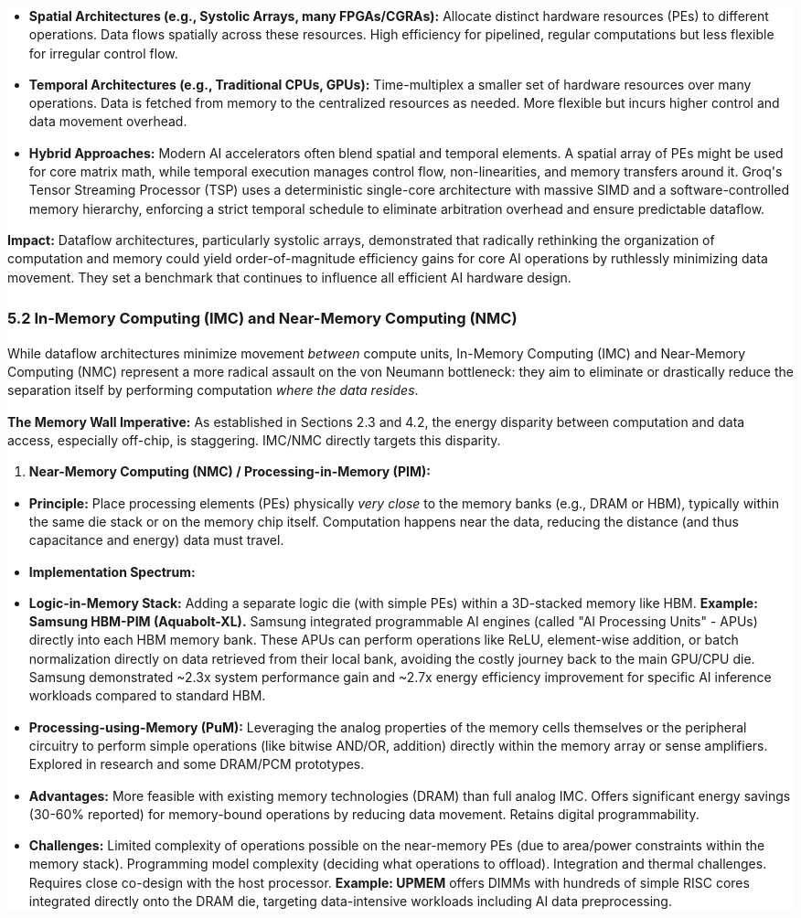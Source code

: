 *   **Spatial Architectures (e.g., Systolic Arrays, many FPGAs/CGRAs):** Allocate distinct hardware resources (PEs) to different operations. Data flows spatially across these resources. High efficiency for pipelined, regular computations but less flexible for irregular control flow.

*   **Temporal Architectures (e.g., Traditional CPUs, GPUs):** Time-multiplex a smaller set of hardware resources over many operations. Data is fetched from memory to the centralized resources as needed. More flexible but incurs higher control and data movement overhead.

*   **Hybrid Approaches:** Modern AI accelerators often blend spatial and temporal elements. A spatial array of PEs might be used for core matrix math, while temporal execution manages control flow, non-linearities, and memory transfers around it. Groq's Tensor Streaming Processor (TSP) uses a deterministic single-core architecture with massive SIMD and a software-controlled memory hierarchy, enforcing a strict temporal schedule to eliminate arbitration overhead and ensure predictable dataflow.

**Impact:** Dataflow architectures, particularly systolic arrays, demonstrated that radically rethinking the organization of computation and memory could yield order-of-magnitude efficiency gains for core AI operations by ruthlessly minimizing data movement. They set a benchmark that continues to influence all efficient AI hardware design.

### 5.2 In-Memory Computing (IMC) and Near-Memory Computing (NMC)

While dataflow architectures minimize movement *between* compute units, In-Memory Computing (IMC) and Near-Memory Computing (NMC) represent a more radical assault on the von Neumann bottleneck: they aim to eliminate or drastically reduce the separation itself by performing computation *where the data resides*.

**The Memory Wall Imperative:** As established in Sections 2.3 and 4.2, the energy disparity between computation and data access, especially off-chip, is staggering. IMC/NMC directly targets this disparity.

1.  **Near-Memory Computing (NMC) / Processing-in-Memory (PIM):**

*   **Principle:** Place processing elements (PEs) physically *very close* to the memory banks (e.g., DRAM or HBM), typically within the same die stack or on the memory chip itself. Computation happens near the data, reducing the distance (and thus capacitance and energy) data must travel.

*   **Implementation Spectrum:**

*   **Logic-in-Memory Stack:** Adding a separate logic die (with simple PEs) within a 3D-stacked memory like HBM. **Example: Samsung HBM-PIM (Aquabolt-XL).** Samsung integrated programmable AI engines (called "AI Processing Units" - APUs) directly into each HBM memory bank. These APUs can perform operations like ReLU, element-wise addition, or batch normalization directly on data retrieved from their local bank, avoiding the costly journey back to the main GPU/CPU die. Samsung demonstrated ~2.3x system performance gain and ~2.7x energy efficiency improvement for specific AI inference workloads compared to standard HBM.

*   **Processing-using-Memory (PuM):** Leveraging the analog properties of the memory cells themselves or the peripheral circuitry to perform simple operations (like bitwise AND/OR, addition) directly within the memory array or sense amplifiers. Explored in research and some DRAM/PCM prototypes.

*   **Advantages:** More feasible with existing memory technologies (DRAM) than full analog IMC. Offers significant energy savings (30-60% reported) for memory-bound operations by reducing data movement. Retains digital programmability.

*   **Challenges:** Limited complexity of operations possible on the near-memory PEs (due to area/power constraints within the memory stack). Programming model complexity (deciding what operations to offload). Integration and thermal challenges. Requires close co-design with the host processor. **Example: UPMEM** offers DIMMs with hundreds of simple RISC cores integrated directly onto the DRAM die, targeting data-intensive workloads including AI data preprocessing.
